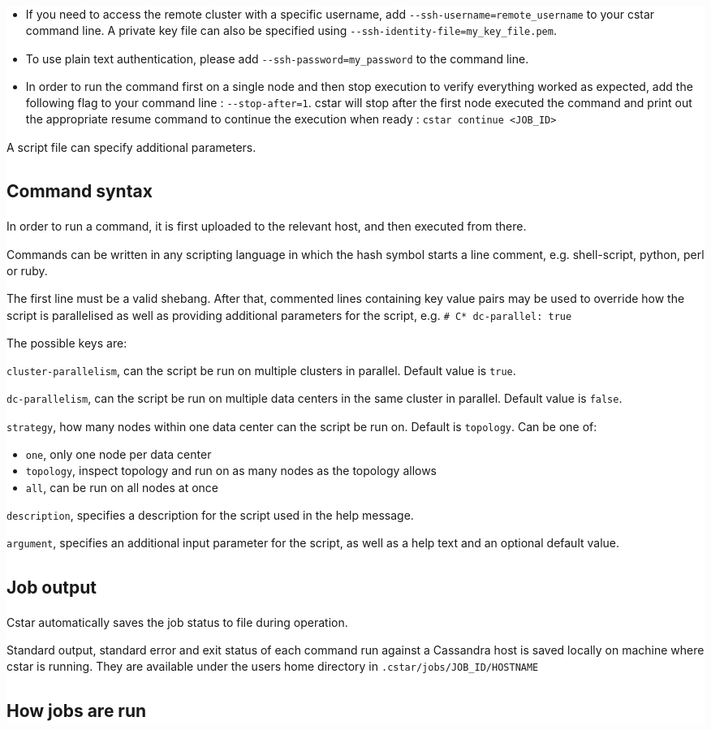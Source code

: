 * If you need to access the remote cluster with a specific username, add `--ssh-username=remote_username` to your cstar command line. A private key file can also be specified using `--ssh-identity-file=my_key_file.pem`.

* To use plain text authentication, please add `--ssh-password=my_password` to the command line.

* In order to run the command first on a single node and then stop execution to verify everything worked as expected, add the following flag to your command line : `--stop-after=1`. cstar will stop after the first node executed the command and print out the appropriate resume command to continue the execution when ready : `cstar continue <JOB_ID>`

A script file can specify additional parameters.

## Command syntax

In order to run a command, it is first uploaded to the relevant host, and then executed from there. 

Commands can be written in any scripting language in which the hash symbol starts a line comment, e.g.
shell-script, python, perl or ruby.

The first line must be a valid shebang. After that, commented lines containing key value pairs may
be used to override how the script is parallelised as well as providing additional parameters for
the script, e.g. `# C* dc-parallel: true`

The possible keys are:

`cluster-parallelism`, can the script be run on multiple clusters in parallel. Default value is `true`.  

`dc-parallelism`, can the script be run on multiple data centers in the same cluster in parallel. Default value is `false`.

`strategy`, how many nodes within one data center can the script be run on. Default is `topology`.
Can be one of:

* `one`, only one node per data center
* `topology`, inspect topology and run on as many nodes as the topology allows
* `all`, can be run on all nodes at once

`description`, specifies a description for the script used in the help message.

`argument`, specifies an additional input parameter for the script, as well as a help text and an
optional default value. 

## Job output

Cstar automatically saves the job status to file during operation. 

Standard output, standard error and exit status of each command run against a Cassandra host is
saved locally on machine where cstar is running. They are available under the users home directory in 
`.cstar/jobs/JOB_ID/HOSTNAME`

## How jobs are run

